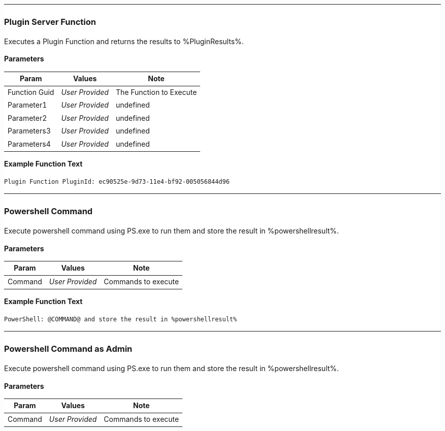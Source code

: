 

---
        
        
### Plugin Server Function
Executes a Plugin Function and returns the results to %PluginResults%.

**Parameters**

| Param | Values | Note |
| --- | --- | --- |
| Function Guid | _User Provided_ | The Function to Execute |
| Parameter1 | _User Provided_ | undefined |
| Parameter2 | _User Provided_ | undefined |
| Parameters3 | _User Provided_ | undefined |
| Parameters4 | _User Provided_ | undefined |

**Example Function Text**
```        
Plugin Function PluginId: ec90525e-9d73-11e4-bf92-005056844d96
```



---
        
        
### Powershell Command
Execute powershell command using PS.exe to run them and store the result in %powershellresult%.

**Parameters**

| Param | Values | Note |
| --- | --- | --- |
| Command | _User Provided_ | Commands to execute |

**Example Function Text**
```        
PowerShell: @COMMAND@ and store the result in %powershellresult%
```



---
        
        
### Powershell Command as Admin
Execute powershell command using PS.exe to run them and store the result in %powershellresult%.

**Parameters**

| Param | Values | Note |
| --- | --- | --- |
| Command | _User Provided_ | Commands to execute |
